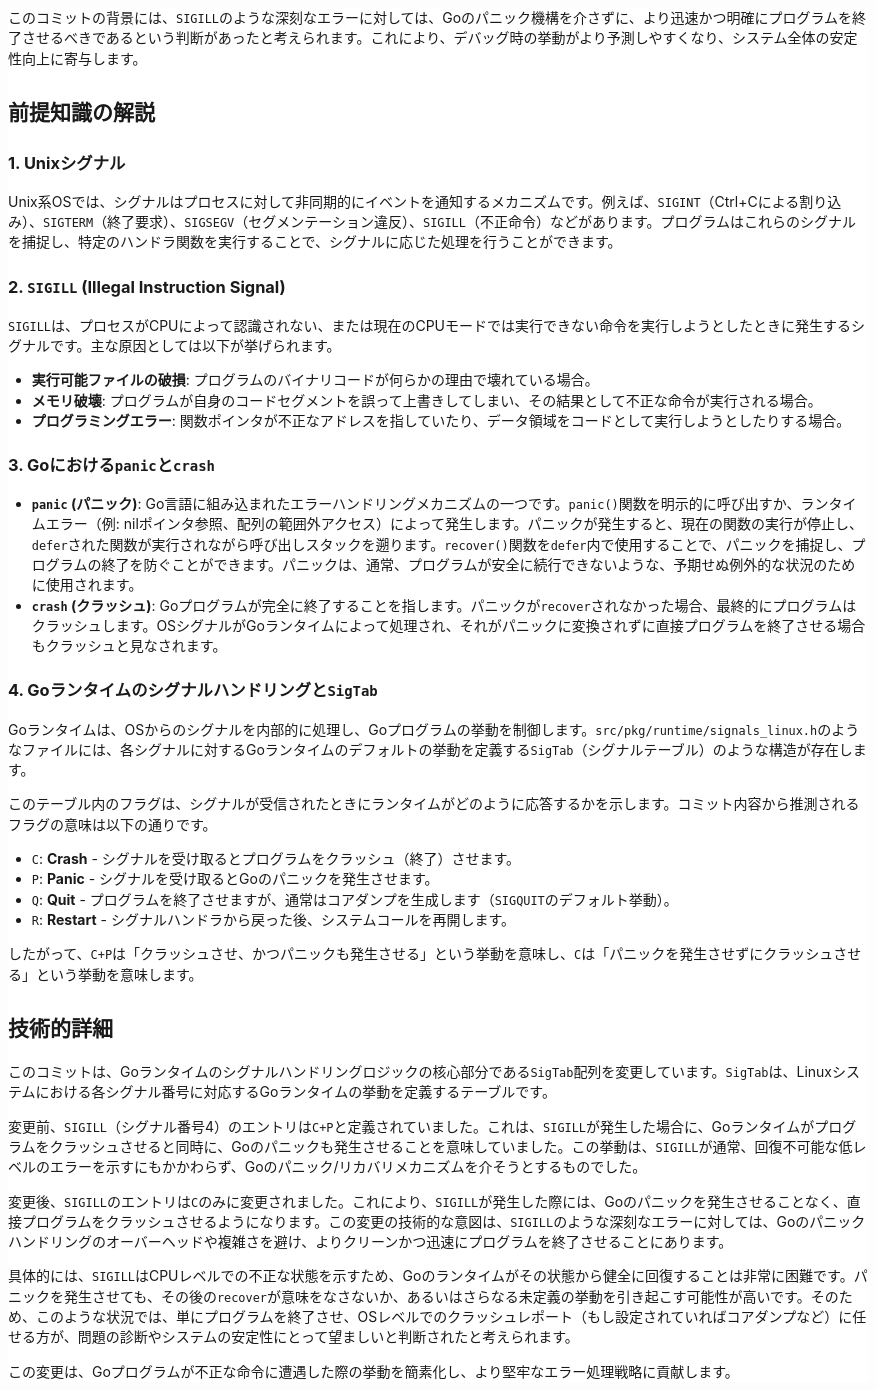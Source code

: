 このコミットの背景には、`SIGILL`のような深刻なエラーに対しては、Goのパニック機構を介さずに、より迅速かつ明確にプログラムを終了させるべきであるという判断があったと考えられます。これにより、デバッグ時の挙動がより予測しやすくなり、システム全体の安定性向上に寄与します。

## 前提知識の解説

### 1. Unixシグナル

Unix系OSでは、シグナルはプロセスに対して非同期的にイベントを通知するメカニズムです。例えば、`SIGINT`（Ctrl+Cによる割り込み）、`SIGTERM`（終了要求）、`SIGSEGV`（セグメンテーション違反）、`SIGILL`（不正命令）などがあります。プログラムはこれらのシグナルを捕捉し、特定のハンドラ関数を実行することで、シグナルに応じた処理を行うことができます。

### 2. `SIGILL` (Illegal Instruction Signal)

`SIGILL`は、プロセスがCPUによって認識されない、または現在のCPUモードでは実行できない命令を実行しようとしたときに発生するシグナルです。主な原因としては以下が挙げられます。
*   **実行可能ファイルの破損**: プログラムのバイナリコードが何らかの理由で壊れている場合。
*   **メモリ破壊**: プログラムが自身のコードセグメントを誤って上書きしてしまい、その結果として不正な命令が実行される場合。
*   **プログラミングエラー**: 関数ポインタが不正なアドレスを指していたり、データ領域をコードとして実行しようとしたりする場合。

### 3. Goにおける`panic`と`crash`

*   **`panic` (パニック)**: Go言語に組み込まれたエラーハンドリングメカニズムの一つです。`panic()`関数を明示的に呼び出すか、ランタイムエラー（例: nilポインタ参照、配列の範囲外アクセス）によって発生します。パニックが発生すると、現在の関数の実行が停止し、`defer`された関数が実行されながら呼び出しスタックを遡ります。`recover()`関数を`defer`内で使用することで、パニックを捕捉し、プログラムの終了を防ぐことができます。パニックは、通常、プログラムが安全に続行できないような、予期せぬ例外的な状況のために使用されます。
*   **`crash` (クラッシュ)**: Goプログラムが完全に終了することを指します。パニックが`recover`されなかった場合、最終的にプログラムはクラッシュします。OSシグナルがGoランタイムによって処理され、それがパニックに変換されずに直接プログラムを終了させる場合もクラッシュと見なされます。

### 4. Goランタイムのシグナルハンドリングと`SigTab`

Goランタイムは、OSからのシグナルを内部的に処理し、Goプログラムの挙動を制御します。`src/pkg/runtime/signals_linux.h`のようなファイルには、各シグナルに対するGoランタイムのデフォルトの挙動を定義する`SigTab`（シグナルテーブル）のような構造が存在します。

このテーブル内のフラグは、シグナルが受信されたときにランタイムがどのように応答するかを示します。コミット内容から推測されるフラグの意味は以下の通りです。
*   `C`: **Crash** - シグナルを受け取るとプログラムをクラッシュ（終了）させます。
*   `P`: **Panic** - シグナルを受け取るとGoのパニックを発生させます。
*   `Q`: **Quit** - プログラムを終了させますが、通常はコアダンプを生成します（`SIGQUIT`のデフォルト挙動）。
*   `R`: **Restart** - シグナルハンドラから戻った後、システムコールを再開します。

したがって、`C+P`は「クラッシュさせ、かつパニックも発生させる」という挙動を意味し、`C`は「パニックを発生させずにクラッシュさせる」という挙動を意味します。

## 技術的詳細

このコミットは、Goランタイムのシグナルハンドリングロジックの核心部分である`SigTab`配列を変更しています。`SigTab`は、Linuxシステムにおける各シグナル番号に対応するGoランタイムの挙動を定義するテーブルです。

変更前、`SIGILL`（シグナル番号4）のエントリは`C+P`と定義されていました。これは、`SIGILL`が発生した場合に、Goランタイムがプログラムをクラッシュさせると同時に、Goのパニックも発生させることを意味していました。この挙動は、`SIGILL`が通常、回復不可能な低レベルのエラーを示すにもかかわらず、Goのパニック/リカバリメカニズムを介そうとするものでした。

変更後、`SIGILL`のエントリは`C`のみに変更されました。これにより、`SIGILL`が発生した際には、Goのパニックを発生させることなく、直接プログラムをクラッシュさせるようになります。この変更の技術的な意図は、`SIGILL`のような深刻なエラーに対しては、Goのパニックハンドリングのオーバーヘッドや複雑さを避け、よりクリーンかつ迅速にプログラムを終了させることにあります。

具体的には、`SIGILL`はCPUレベルでの不正な状態を示すため、Goのランタイムがその状態から健全に回復することは非常に困難です。パニックを発生させても、その後の`recover`が意味をなさないか、あるいはさらなる未定義の挙動を引き起こす可能性が高いです。そのため、このような状況では、単にプログラムを終了させ、OSレベルでのクラッシュレポート（もし設定されていればコアダンプなど）に任せる方が、問題の診断やシステムの安定性にとって望ましいと判断されたと考えられます。

この変更は、Goプログラムが不正な命令に遭遇した際の挙動を簡素化し、より堅牢なエラー処理戦略に貢献します。
